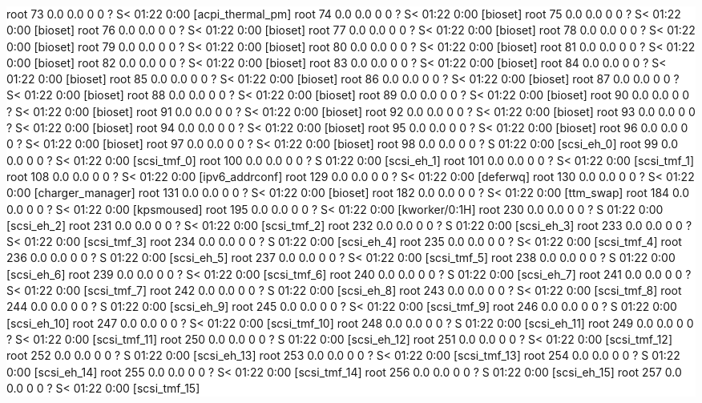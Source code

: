 root        73  0.0  0.0      0     0 ?        S<   01:22   0:00 [acpi_thermal_pm]
root        74  0.0  0.0      0     0 ?        S<   01:22   0:00 [bioset]
root        75  0.0  0.0      0     0 ?        S<   01:22   0:00 [bioset]
root        76  0.0  0.0      0     0 ?        S<   01:22   0:00 [bioset]
root        77  0.0  0.0      0     0 ?        S<   01:22   0:00 [bioset]
root        78  0.0  0.0      0     0 ?        S<   01:22   0:00 [bioset]
root        79  0.0  0.0      0     0 ?        S<   01:22   0:00 [bioset]
root        80  0.0  0.0      0     0 ?        S<   01:22   0:00 [bioset]
root        81  0.0  0.0      0     0 ?        S<   01:22   0:00 [bioset]
root        82  0.0  0.0      0     0 ?        S<   01:22   0:00 [bioset]
root        83  0.0  0.0      0     0 ?        S<   01:22   0:00 [bioset]
root        84  0.0  0.0      0     0 ?        S<   01:22   0:00 [bioset]
root        85  0.0  0.0      0     0 ?        S<   01:22   0:00 [bioset]
root        86  0.0  0.0      0     0 ?        S<   01:22   0:00 [bioset]
root        87  0.0  0.0      0     0 ?        S<   01:22   0:00 [bioset]
root        88  0.0  0.0      0     0 ?        S<   01:22   0:00 [bioset]
root        89  0.0  0.0      0     0 ?        S<   01:22   0:00 [bioset]
root        90  0.0  0.0      0     0 ?        S<   01:22   0:00 [bioset]
root        91  0.0  0.0      0     0 ?        S<   01:22   0:00 [bioset]
root        92  0.0  0.0      0     0 ?        S<   01:22   0:00 [bioset]
root        93  0.0  0.0      0     0 ?        S<   01:22   0:00 [bioset]
root        94  0.0  0.0      0     0 ?        S<   01:22   0:00 [bioset]
root        95  0.0  0.0      0     0 ?        S<   01:22   0:00 [bioset]
root        96  0.0  0.0      0     0 ?        S<   01:22   0:00 [bioset]
root        97  0.0  0.0      0     0 ?        S<   01:22   0:00 [bioset]
root        98  0.0  0.0      0     0 ?        S    01:22   0:00 [scsi_eh_0]
root        99  0.0  0.0      0     0 ?        S<   01:22   0:00 [scsi_tmf_0]
root       100  0.0  0.0      0     0 ?        S    01:22   0:00 [scsi_eh_1]
root       101  0.0  0.0      0     0 ?        S<   01:22   0:00 [scsi_tmf_1]
root       108  0.0  0.0      0     0 ?        S<   01:22   0:00 [ipv6_addrconf]
root       129  0.0  0.0      0     0 ?        S<   01:22   0:00 [deferwq]
root       130  0.0  0.0      0     0 ?        S<   01:22   0:00 [charger_manager]
root       131  0.0  0.0      0     0 ?        S<   01:22   0:00 [bioset]
root       182  0.0  0.0      0     0 ?        S<   01:22   0:00 [ttm_swap]
root       184  0.0  0.0      0     0 ?        S<   01:22   0:00 [kpsmoused]
root       195  0.0  0.0      0     0 ?        S<   01:22   0:00 [kworker/0:1H]
root       230  0.0  0.0      0     0 ?        S    01:22   0:00 [scsi_eh_2]
root       231  0.0  0.0      0     0 ?        S<   01:22   0:00 [scsi_tmf_2]
root       232  0.0  0.0      0     0 ?        S    01:22   0:00 [scsi_eh_3]
root       233  0.0  0.0      0     0 ?        S<   01:22   0:00 [scsi_tmf_3]
root       234  0.0  0.0      0     0 ?        S    01:22   0:00 [scsi_eh_4]
root       235  0.0  0.0      0     0 ?        S<   01:22   0:00 [scsi_tmf_4]
root       236  0.0  0.0      0     0 ?        S    01:22   0:00 [scsi_eh_5]
root       237  0.0  0.0      0     0 ?        S<   01:22   0:00 [scsi_tmf_5]
root       238  0.0  0.0      0     0 ?        S    01:22   0:00 [scsi_eh_6]
root       239  0.0  0.0      0     0 ?        S<   01:22   0:00 [scsi_tmf_6]
root       240  0.0  0.0      0     0 ?        S    01:22   0:00 [scsi_eh_7]
root       241  0.0  0.0      0     0 ?        S<   01:22   0:00 [scsi_tmf_7]
root       242  0.0  0.0      0     0 ?        S    01:22   0:00 [scsi_eh_8]
root       243  0.0  0.0      0     0 ?        S<   01:22   0:00 [scsi_tmf_8]
root       244  0.0  0.0      0     0 ?        S    01:22   0:00 [scsi_eh_9]
root       245  0.0  0.0      0     0 ?        S<   01:22   0:00 [scsi_tmf_9]
root       246  0.0  0.0      0     0 ?        S    01:22   0:00 [scsi_eh_10]
root       247  0.0  0.0      0     0 ?        S<   01:22   0:00 [scsi_tmf_10]
root       248  0.0  0.0      0     0 ?        S    01:22   0:00 [scsi_eh_11]
root       249  0.0  0.0      0     0 ?        S<   01:22   0:00 [scsi_tmf_11]
root       250  0.0  0.0      0     0 ?        S    01:22   0:00 [scsi_eh_12]
root       251  0.0  0.0      0     0 ?        S<   01:22   0:00 [scsi_tmf_12]
root       252  0.0  0.0      0     0 ?        S    01:22   0:00 [scsi_eh_13]
root       253  0.0  0.0      0     0 ?        S<   01:22   0:00 [scsi_tmf_13]
root       254  0.0  0.0      0     0 ?        S    01:22   0:00 [scsi_eh_14]
root       255  0.0  0.0      0     0 ?        S<   01:22   0:00 [scsi_tmf_14]
root       256  0.0  0.0      0     0 ?        S    01:22   0:00 [scsi_eh_15]
root       257  0.0  0.0      0     0 ?        S<   01:22   0:00 [scsi_tmf_15]
